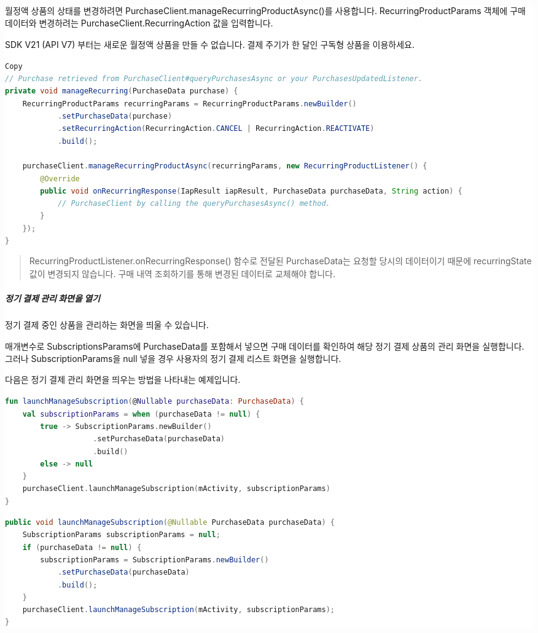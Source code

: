 월정액 상품의 상태를 변경하려면 PurchaseClient.manageRecurringProductAsync()를 사용합니다.
RecurringProductParams 객체에 구매 데이터와 변경하려는 PurchaseClient.RecurringAction 값을 입력합니다. 

SDK V21 (API V7) 부터는 새로운 월정액 상품을 만들 수 없습니다. 결제 주기가 한 달인 구독형 상품을 이용하세요. 

```Kotlin
```
```Java
Copy
// Purchase retrieved from PurchaseClient#queryPurchasesAsync or your PurchasesUpdatedListener.
private void manageRecurring(PurchaseData purchase) {
    RecurringProductParams recurringParams = RecurringProductParams.newBuilder()
            .setPurchaseData(purchase)
            .setRecurringAction(RecurringAction.CANCEL | RecurringAction.REACTIVATE)
            .build();

    purchaseClient.manageRecurringProductAsync(recurringParams, new RecurringProductListener() {
        @Override
        public void onRecurringResponse(IapResult iapResult, PurchaseData purchaseData, String action) {
            // PurchaseClient by calling the queryPurchasesAsync() method.
        }
    });
}
```
> RecurringProductListener.onRecurringResponse() 함수로 전달된 PurchaseData는 요청할 당시의 데이터이기 때문에 recurringState 값이 변경되지 않습니다. 구매 내역 조회하기를 통해 변경된 데이터로 교체해야 합니다.

##### 정기 결제 관리 화면을 열기
정기 결제 중인 상품을 관리하는 화면을 띄울 수 있습니다.

매개변수로 SubscriptionsParams에 PurchaseData를 포함해서 넣으면 구매 데이터를 확인하여 해당 정기 결제 상품의 관리 화면을 실행합니다.
그러나 SubscriptionParams을 null 넣을 경우 사용자의 정기 결제 리스트 화면을 실행합니다.

다음은 정기 결제 관리 화면을 띄우는 방법을 나타내는 예제입니다.

```Kotlin
fun launchManageSubscription(@Nullable purchaseData: PurchaseData) {
    val subscriptionParams = when (purchaseData != null) {
        true -> SubscriptionParams.newBuilder()
                    .setPurchaseData(purchaseData)
                    .build()
        else -> null
    }
    purchaseClient.launchManageSubscription(mActivity, subscriptionParams)
}
```
```Java
public void launchManageSubscription(@Nullable PurchaseData purchaseData) {
    SubscriptionParams subscriptionParams = null;
    if (purchaseData != null) {
        subscriptionParams = SubscriptionParams.newBuilder()
            .setPurchaseData(purchaseData)
            .build();
    }
    purchaseClient.launchManageSubscription(mActivity, subscriptionParams);
}
```
